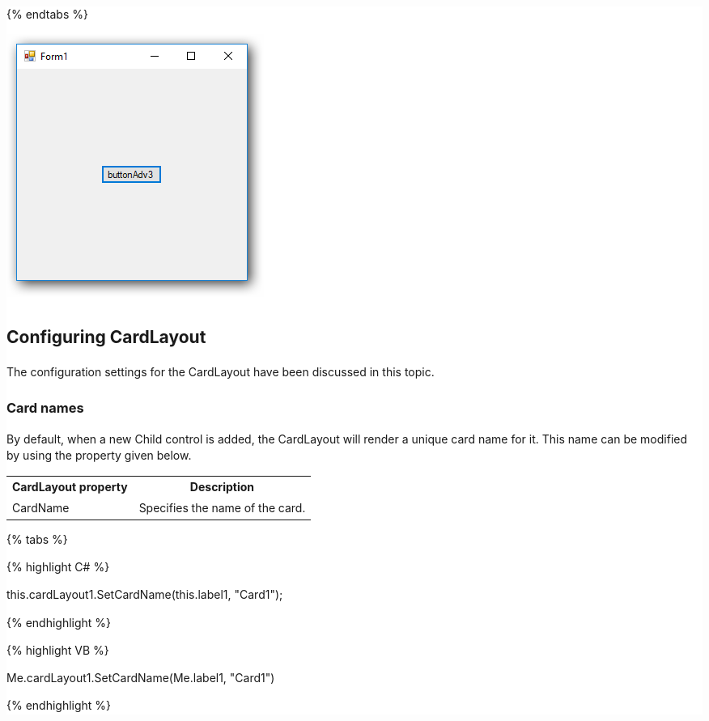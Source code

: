 {% endtabs %}

![](CardLayout_images/CardLayout_img9.png) 


## Configuring CardLayout

The configuration settings for the CardLayout have been discussed in this topic.

### Card names

By default, when a new Child control is added, the CardLayout will render a unique card name for it. This name can be modified by using the property given below.


<table>
<tr>
<th>
CardLayout property</th><th>
Description</th></tr>
<tr>
<td>
CardName</td><td>
Specifies the name of the card.</td></tr>
</table>


{% tabs %}

{% highlight C# %}

this.cardLayout1.SetCardName(this.label1, "Card1");



{% endhighlight %}

{% highlight VB %}



Me.cardLayout1.SetCardName(Me.label1, "Card1")

{% endhighlight  %}
